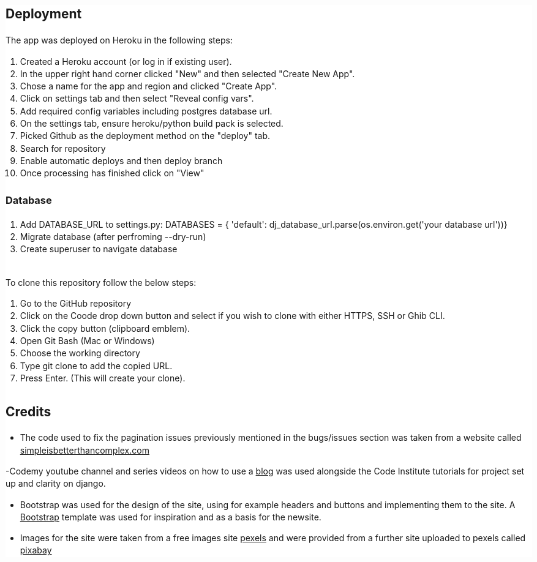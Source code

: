 ## **Deployment**

The app was deployed on Heroku in the following steps:

1. Created a Heroku account (or log in if existing user).
2. In the upper right hand corner clicked "New" and then selected "Create New App".
3. Chose a name for the app and region and clicked "Create App".
4. Click on settings tab and then select "Reveal config vars".
5. Add required config variables including postgres database url.
4. On the settings tab, ensure heroku/python build pack is selected.
5. Picked Github as the deployment method on the "deploy" tab.
6. Search for repository 
7. Enable automatic deploys and then deploy branch
8. Once processing has finished click on "View"

### Database

1. Add DATABASE_URL to settings.py:
    DATABASES = {
    'default': dj_database_url.parse(os.environ.get('your database url'))}
2. Migrate database (after perfroming --dry-run)
3. Create superuser to navigate database


<br>
To clone this repository follow the below steps:

1. Go to the GitHub repository
2. Click on the Coode drop down button and select if you wish to clone with either HTTPS, SSH or Ghib CLI.
3. Click the copy button (clipboard emblem).
4. Open Git Bash (Mac or Windows)
5. Choose the working directory
6. Type git clone to add the copied URL.
7. Press Enter. (This will create your clone).

## **Credits**

- The code used to fix the pagination issues previously mentioned in the bugs/issues section was taken from a website called [simpleisbetterthancomplex.com](https://simpleisbetterthancomplex.com/tutorial/2016/08/03/how-to-paginate-with-django.html)

-Codemy youtube channel and series videos on how to use a [blog](https://www.youtube.com/playlist?list=PLCC34OHNcOtr025c1kHSPrnP18YPB-NFi) was used alongside the Code Institute tutorials for project set up and clarity on django.

- Bootstrap was used for the design of the site, using for example headers and buttons and implementing them to the site. A [Bootstrap](https://getbootstrap.com/docs/4.3/examples/blog/) template was used for inspiration and as a basis for the newsite. 

- Images for the site were taken from a free images site [pexels](https://www.pexels.com/search/solar/) and were provided from a further site uploaded to pexels called [pixabay](https://www.pexels.com/@pixabay)
